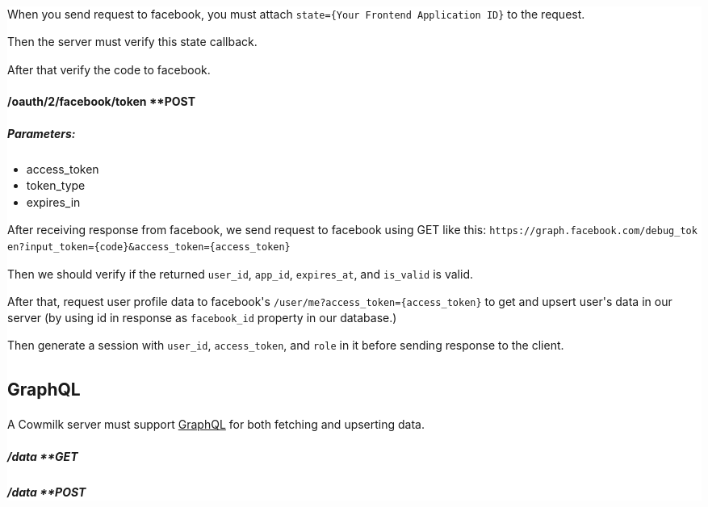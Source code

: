 When you send request to facebook, you must attach `state={Your Frontend Application ID}` to the request. 

Then the server must verify this state callback.

After that verify the code to facebook.

#### /oauth/2/facebook/token **POST

##### Parameters:
- access_token
- token_type
- expires_in

After receiving response from facebook, we send request to facebook using GET like this:
`https://graph.facebook.com/debug_token?input_token={code}&access_token={access_token}`

Then we should verify if the returned `user_id`, `app_id`, `expires_at`, and `is_valid` is valid.

After that, request user profile data to facebook's `/user/me?access_token={access_token}` to get and upsert user's data in our server (by using id in response as `facebook_id` property in our database.)

Then generate a session with `user_id`, `access_token`, and `role` in it before sending response to the client.

## GraphQL

A Cowmilk server must support [GraphQL](https://facebook.github.io/graphql) for both fetching and upserting data.

##### /data **GET

##### /data **POST